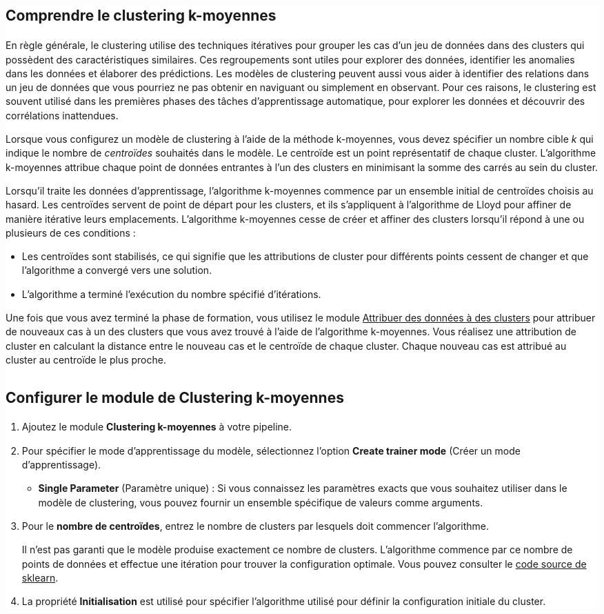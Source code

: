 ##  <a name="understand-k-means-clustering"></a>Comprendre le clustering k-moyennes
 
En règle générale, le clustering utilise des techniques itératives pour grouper les cas d’un jeu de données dans des clusters qui possèdent des caractéristiques similaires. Ces regroupements sont utiles pour explorer des données, identifier les anomalies dans les données et élaborer des prédictions. Les modèles de clustering peuvent aussi vous aider à identifier des relations dans un jeu de données que vous pourriez ne pas obtenir en naviguant ou simplement en observant. Pour ces raisons, le clustering est souvent utilisé dans les premières phases des tâches d’apprentissage automatique, pour explorer les données et découvrir des corrélations inattendues.  
  
 Lorsque vous configurez un modèle de clustering à l’aide de la méthode k-moyennes, vous devez spécifier un nombre cible *k* qui indique le nombre de *centroïdes* souhaités dans le modèle. Le centroïde est un point représentatif de chaque cluster. L’algorithme k-moyennes attribue chaque point de données entrantes à l’un des clusters en minimisant la somme des carrés au sein du cluster. 
 
Lorsqu’il traite les données d’apprentissage, l’algorithme k-moyennes commence par un ensemble initial de centroïdes choisis au hasard. Les centroïdes servent de point de départ pour les clusters, et ils s’appliquent à l’algorithme de Lloyd pour affiner de manière itérative leurs emplacements. L’algorithme k-moyennes cesse de créer et affiner des clusters lorsqu’il répond à une ou plusieurs de ces conditions :  
  
-   Les centroïdes sont stabilisés, ce qui signifie que les attributions de cluster pour différents points cessent de changer et que l’algorithme a convergé vers une solution.  
  
-   L’algorithme a terminé l’exécution du nombre spécifié d’itérations.  
  
 Une fois que vous avez terminé la phase de formation, vous utilisez le module [Attribuer des données à des clusters](assign-data-to-clusters.md) pour attribuer de nouveaux cas à un des clusters que vous avez trouvé à l’aide de l’algorithme k-moyennes. Vous réalisez une attribution de cluster en calculant la distance entre le nouveau cas et le centroïde de chaque cluster. Chaque nouveau cas est attribué au cluster au centroïde le plus proche.  

## <a name="configure-the-k-means-clustering-module"></a>Configurer le module de Clustering k-moyennes
  
1.  Ajoutez le module **Clustering k-moyennes** à votre pipeline.  
  
2.  Pour spécifier le mode d’apprentissage du modèle, sélectionnez l’option **Create trainer mode** (Créer un mode d’apprentissage).  
  
    -   **Single Parameter** (Paramètre unique) : Si vous connaissez les paramètres exacts que vous souhaitez utiliser dans le modèle de clustering, vous pouvez fournir un ensemble spécifique de valeurs comme arguments.  
  
3.  Pour le **nombre de centroïdes**, entrez le nombre de clusters par lesquels doit commencer l’algorithme.  
  
     Il n’est pas garanti que le modèle produise exactement ce nombre de clusters. L’algorithme commence par ce nombre de points de données et effectue une itération pour trouver la configuration optimale. Vous pouvez consulter le [code source de sklearn](https://github.com/scikit-learn/scikit-learn/blob/fd237278e/sklearn/cluster/_kmeans.py#L1069).
  
4.  La propriété **Initialisation** est utilisé pour spécifier l’algorithme utilisé pour définir la configuration initiale du cluster.  
  